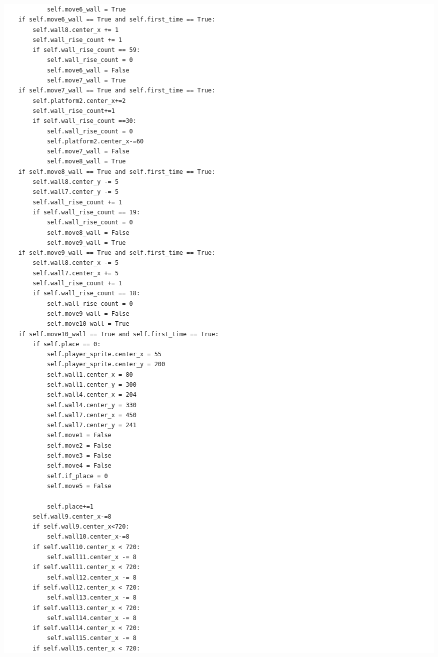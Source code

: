                 self.move6_wall = True
        if self.move6_wall == True and self.first_time == True:
            self.wall8.center_x += 1
            self.wall_rise_count += 1
            if self.wall_rise_count == 59:
                self.wall_rise_count = 0
                self.move6_wall = False
                self.move7_wall = True
        if self.move7_wall == True and self.first_time == True:
            self.platform2.center_x+=2
            self.wall_rise_count+=1
            if self.wall_rise_count ==30:
                self.wall_rise_count = 0
                self.platform2.center_x-=60
                self.move7_wall = False
                self.move8_wall = True
        if self.move8_wall == True and self.first_time == True:
            self.wall8.center_y -= 5
            self.wall7.center_y -= 5
            self.wall_rise_count += 1
            if self.wall_rise_count == 19:
                self.wall_rise_count = 0
                self.move8_wall = False
                self.move9_wall = True
        if self.move9_wall == True and self.first_time == True:
            self.wall8.center_x -= 5
            self.wall7.center_x += 5
            self.wall_rise_count += 1
            if self.wall_rise_count == 18:
                self.wall_rise_count = 0
                self.move9_wall = False
                self.move10_wall = True
        if self.move10_wall == True and self.first_time == True:
            if self.place == 0:
                self.player_sprite.center_x = 55
                self.player_sprite.center_y = 200
                self.wall1.center_x = 80
                self.wall1.center_y = 300
                self.wall4.center_x = 204
                self.wall4.center_y = 330
                self.wall7.center_x = 450
                self.wall7.center_y = 241
                self.move1 = False
                self.move2 = False
                self.move3 = False
                self.move4 = False
                self.if_place = 0
                self.move5 = False

                self.place+=1
            self.wall9.center_x-=8
            if self.wall9.center_x<720:
                self.wall10.center_x-=8
            if self.wall10.center_x < 720:
                self.wall11.center_x -= 8
            if self.wall11.center_x < 720:
                self.wall12.center_x -= 8
            if self.wall12.center_x < 720:
                self.wall13.center_x -= 8
            if self.wall13.center_x < 720:
                self.wall14.center_x -= 8
            if self.wall14.center_x < 720:
                self.wall15.center_x -= 8
            if self.wall15.center_x < 720: